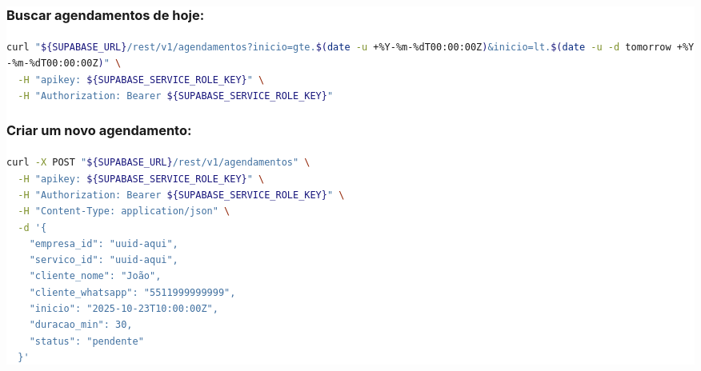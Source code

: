 ### Buscar agendamentos de hoje:
```bash
curl "${SUPABASE_URL}/rest/v1/agendamentos?inicio=gte.$(date -u +%Y-%m-%dT00:00:00Z)&inicio=lt.$(date -u -d tomorrow +%Y-%m-%dT00:00:00Z)" \
  -H "apikey: ${SUPABASE_SERVICE_ROLE_KEY}" \
  -H "Authorization: Bearer ${SUPABASE_SERVICE_ROLE_KEY}"
```

### Criar um novo agendamento:
```bash
curl -X POST "${SUPABASE_URL}/rest/v1/agendamentos" \
  -H "apikey: ${SUPABASE_SERVICE_ROLE_KEY}" \
  -H "Authorization: Bearer ${SUPABASE_SERVICE_ROLE_KEY}" \
  -H "Content-Type: application/json" \
  -d '{
    "empresa_id": "uuid-aqui",
    "servico_id": "uuid-aqui",
    "cliente_nome": "João",
    "cliente_whatsapp": "5511999999999",
    "inicio": "2025-10-23T10:00:00Z",
    "duracao_min": 30,
    "status": "pendente"
  }'
```
